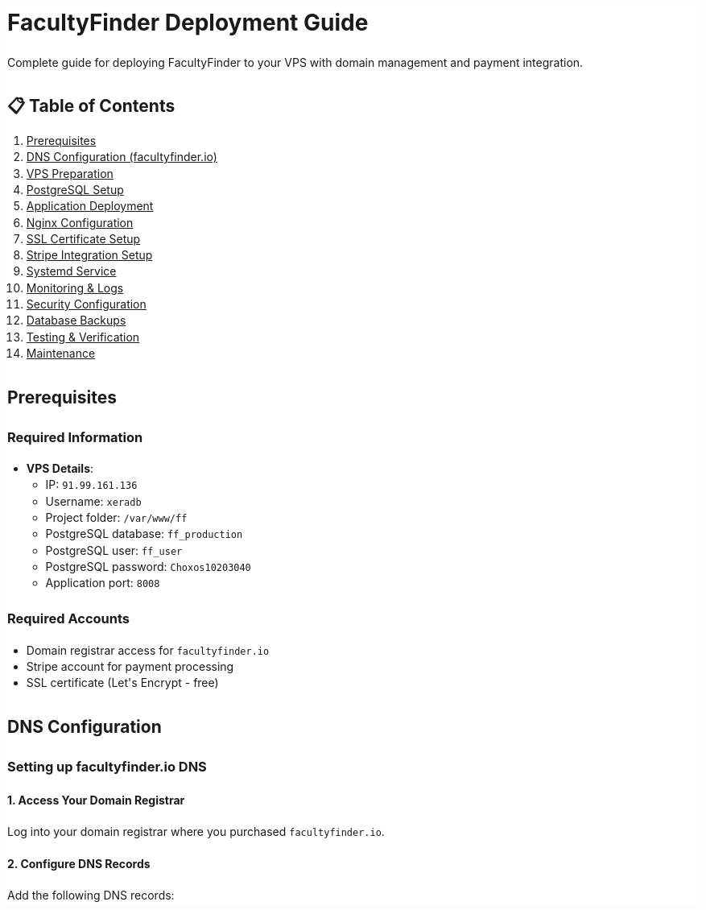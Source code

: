 # FacultyFinder Deployment Guide

Complete guide for deploying FacultyFinder to your VPS with domain management and payment integration.

## 📋 Table of Contents

1. [Prerequisites](#prerequisites)
2. [DNS Configuration (facultyfinder.io)](#dns-configuration)
3. [VPS Preparation](#vps-preparation)
4. [PostgreSQL Setup](#postgresql-setup)
5. [Application Deployment](#application-deployment)
6. [Nginx Configuration](#nginx-configuration)
7. [SSL Certificate Setup](#ssl-certificate-setup)
8. [Stripe Integration Setup](#stripe-integration-setup)
9. [Systemd Service](#systemd-service)
10. [Monitoring & Logs](#monitoring--logs)
11. [Security Configuration](#security-configuration)
12. [Database Backups](#database-backups)
13. [Testing & Verification](#testing--verification)
14. [Maintenance](#maintenance)

## Prerequisites

### Required Information
- **VPS Details**:
  - IP: `91.99.161.136`
  - Username: `xeradb`
  - Project folder: `/var/www/ff`
  - PostgreSQL database: `ff_production`
  - PostgreSQL user: `ff_user`
  - PostgreSQL password: `Choxos10203040`
  - Application port: `8008`

### Required Accounts
- Domain registrar access for `facultyfinder.io`
- Stripe account for payment processing
- SSL certificate (Let's Encrypt - free)

## DNS Configuration

### Setting up facultyfinder.io DNS

#### 1. Access Your Domain Registrar
Log into your domain registrar where you purchased `facultyfinder.io`.

#### 2. Configure DNS Records
Add the following DNS records:
